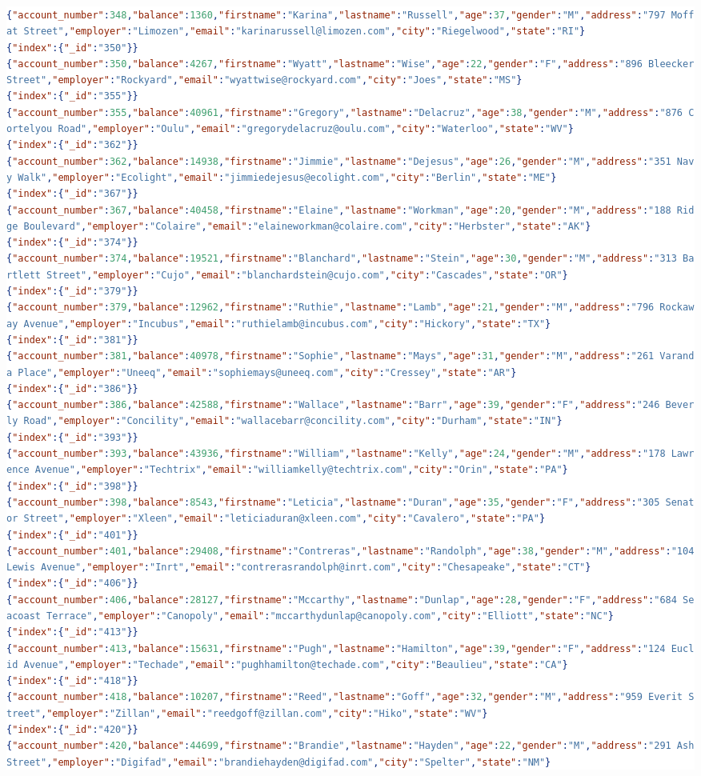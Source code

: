 ``` json
{"account_number":348,"balance":1360,"firstname":"Karina","lastname":"Russell","age":37,"gender":"M","address":"797 Moffat Street","employer":"Limozen","email":"karinarussell@limozen.com","city":"Riegelwood","state":"RI"}
{"index":{"_id":"350"}}
{"account_number":350,"balance":4267,"firstname":"Wyatt","lastname":"Wise","age":22,"gender":"F","address":"896 Bleecker Street","employer":"Rockyard","email":"wyattwise@rockyard.com","city":"Joes","state":"MS"}
{"index":{"_id":"355"}}
{"account_number":355,"balance":40961,"firstname":"Gregory","lastname":"Delacruz","age":38,"gender":"M","address":"876 Cortelyou Road","employer":"Oulu","email":"gregorydelacruz@oulu.com","city":"Waterloo","state":"WV"}
{"index":{"_id":"362"}}
{"account_number":362,"balance":14938,"firstname":"Jimmie","lastname":"Dejesus","age":26,"gender":"M","address":"351 Navy Walk","employer":"Ecolight","email":"jimmiedejesus@ecolight.com","city":"Berlin","state":"ME"}
{"index":{"_id":"367"}}
{"account_number":367,"balance":40458,"firstname":"Elaine","lastname":"Workman","age":20,"gender":"M","address":"188 Ridge Boulevard","employer":"Colaire","email":"elaineworkman@colaire.com","city":"Herbster","state":"AK"}
{"index":{"_id":"374"}}
{"account_number":374,"balance":19521,"firstname":"Blanchard","lastname":"Stein","age":30,"gender":"M","address":"313 Bartlett Street","employer":"Cujo","email":"blanchardstein@cujo.com","city":"Cascades","state":"OR"}
{"index":{"_id":"379"}}
{"account_number":379,"balance":12962,"firstname":"Ruthie","lastname":"Lamb","age":21,"gender":"M","address":"796 Rockaway Avenue","employer":"Incubus","email":"ruthielamb@incubus.com","city":"Hickory","state":"TX"}
{"index":{"_id":"381"}}
{"account_number":381,"balance":40978,"firstname":"Sophie","lastname":"Mays","age":31,"gender":"M","address":"261 Varanda Place","employer":"Uneeq","email":"sophiemays@uneeq.com","city":"Cressey","state":"AR"}
{"index":{"_id":"386"}}
{"account_number":386,"balance":42588,"firstname":"Wallace","lastname":"Barr","age":39,"gender":"F","address":"246 Beverly Road","employer":"Concility","email":"wallacebarr@concility.com","city":"Durham","state":"IN"}
{"index":{"_id":"393"}}
{"account_number":393,"balance":43936,"firstname":"William","lastname":"Kelly","age":24,"gender":"M","address":"178 Lawrence Avenue","employer":"Techtrix","email":"williamkelly@techtrix.com","city":"Orin","state":"PA"}
{"index":{"_id":"398"}}
{"account_number":398,"balance":8543,"firstname":"Leticia","lastname":"Duran","age":35,"gender":"F","address":"305 Senator Street","employer":"Xleen","email":"leticiaduran@xleen.com","city":"Cavalero","state":"PA"}
{"index":{"_id":"401"}}
{"account_number":401,"balance":29408,"firstname":"Contreras","lastname":"Randolph","age":38,"gender":"M","address":"104 Lewis Avenue","employer":"Inrt","email":"contrerasrandolph@inrt.com","city":"Chesapeake","state":"CT"}
{"index":{"_id":"406"}}
{"account_number":406,"balance":28127,"firstname":"Mccarthy","lastname":"Dunlap","age":28,"gender":"F","address":"684 Seacoast Terrace","employer":"Canopoly","email":"mccarthydunlap@canopoly.com","city":"Elliott","state":"NC"}
{"index":{"_id":"413"}}
{"account_number":413,"balance":15631,"firstname":"Pugh","lastname":"Hamilton","age":39,"gender":"F","address":"124 Euclid Avenue","employer":"Techade","email":"pughhamilton@techade.com","city":"Beaulieu","state":"CA"}
{"index":{"_id":"418"}}
{"account_number":418,"balance":10207,"firstname":"Reed","lastname":"Goff","age":32,"gender":"M","address":"959 Everit Street","employer":"Zillan","email":"reedgoff@zillan.com","city":"Hiko","state":"WV"}
{"index":{"_id":"420"}}
{"account_number":420,"balance":44699,"firstname":"Brandie","lastname":"Hayden","age":22,"gender":"M","address":"291 Ash Street","employer":"Digifad","email":"brandiehayden@digifad.com","city":"Spelter","state":"NM"}
```